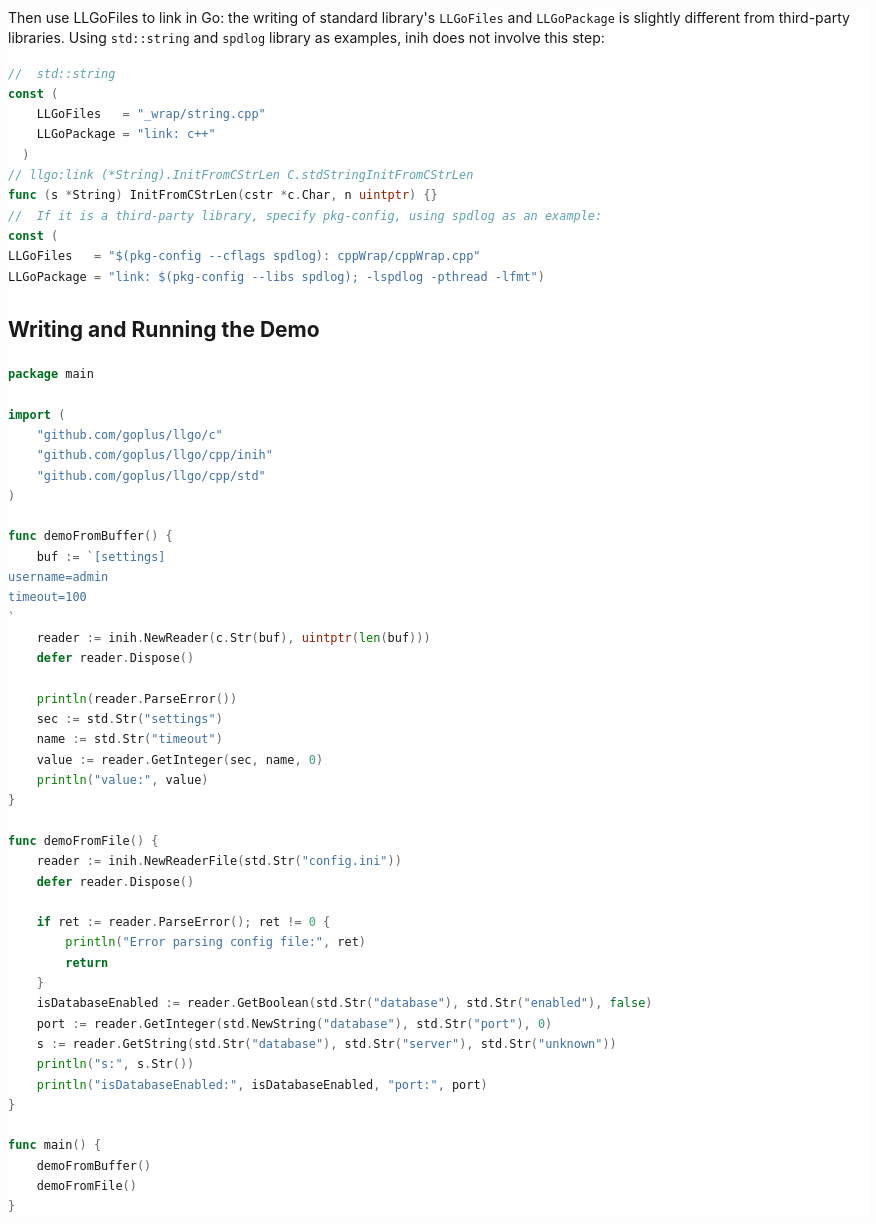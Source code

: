 Then use LLGoFiles to link in Go: the writing of standard library's `LLGoFiles` and `LLGoPackage` is slightly different from third-party libraries. Using `std::string` and `spdlog` library as examples, inih does not involve this step:

```go
//  std::string
const (
    LLGoFiles   = "_wrap/string.cpp"
    LLGoPackage = "link: c++"
  )
// llgo:link (*String).InitFromCStrLen C.stdStringInitFromCStrLen
func (s *String) InitFromCStrLen(cstr *c.Char, n uintptr) {}
//  If it is a third-party library, specify pkg-config, using spdlog as an example:
const (
LLGoFiles   = "$(pkg-config --cflags spdlog): cppWrap/cppWrap.cpp"
LLGoPackage = "link: $(pkg-config --libs spdlog); -lspdlog -pthread -lfmt")

```

## Writing and Running the Demo

```go
package main

import (
	"github.com/goplus/llgo/c"
	"github.com/goplus/llgo/cpp/inih"
	"github.com/goplus/llgo/cpp/std"
)

func demoFromBuffer() {
	buf := `[settings]
username=admin
timeout=100
`
	reader := inih.NewReader(c.Str(buf), uintptr(len(buf)))
	defer reader.Dispose()

	println(reader.ParseError())
	sec := std.Str("settings")
	name := std.Str("timeout")
	value := reader.GetInteger(sec, name, 0)
	println("value:", value)
}

func demoFromFile() {
	reader := inih.NewReaderFile(std.Str("config.ini"))
	defer reader.Dispose()

	if ret := reader.ParseError(); ret != 0 {
		println("Error parsing config file:", ret)
		return
	}
	isDatabaseEnabled := reader.GetBoolean(std.Str("database"), std.Str("enabled"), false)
	port := reader.GetInteger(std.NewString("database"), std.Str("port"), 0)
	s := reader.GetString(std.Str("database"), std.Str("server"), std.Str("unknown"))
	println("s:", s.Str())
	println("isDatabaseEnabled:", isDatabaseEnabled, "port:", port)
}

func main() {
	demoFromBuffer()
	demoFromFile()
}
```